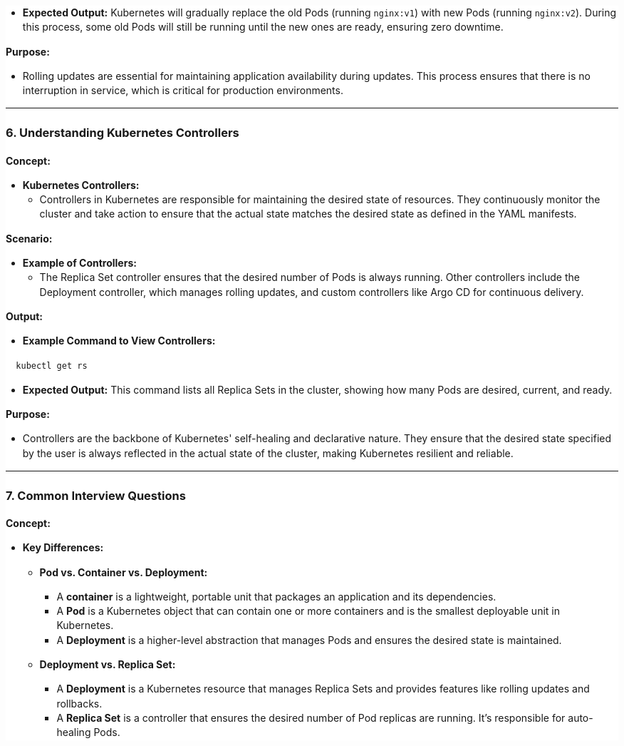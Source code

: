   - **Expected Output:**
    Kubernetes will gradually replace the old Pods (running `nginx:v1`) with new Pods (running `nginx:v2`). During this process, some old Pods will still be running until the new ones are ready, ensuring zero downtime.

**Purpose:**
- Rolling updates are essential for maintaining application availability during updates. This process ensures that there is no interruption in service, which is critical for production environments.

---

### **6. Understanding Kubernetes Controllers**

**Concept:**
- **Kubernetes Controllers:**
  - Controllers in Kubernetes are responsible for maintaining the desired state of resources. They continuously monitor the cluster and take action to ensure that the actual state matches the desired state as defined in the YAML manifests.

**Scenario:**
- **Example of Controllers:**
  - The Replica Set controller ensures that the desired number of Pods is always running. Other controllers include the Deployment controller, which manages rolling updates, and custom controllers like Argo CD for continuous delivery.

**Output:**
- **Example Command to View Controllers:**
```bash
  kubectl get rs
```

  - **Expected Output:**
    This command lists all Replica Sets in the cluster, showing how many Pods are desired, current, and ready.

**Purpose:**
- Controllers are the backbone of Kubernetes' self-healing and declarative nature. They ensure that the desired state specified by the user is always reflected in the actual state of the cluster, making Kubernetes resilient and reliable.

---

### **7. Common Interview Questions**

**Concept:**
- **Key Differences:**
  - **Pod vs. Container vs. Deployment:**
    - A **container** is a lightweight, portable unit that packages an application and its dependencies. 
    - A **Pod** is a Kubernetes object that can contain one or more containers and is the smallest deployable unit in Kubernetes.
    - A **Deployment** is a higher-level abstraction that manages Pods and ensures the desired state is maintained.

  - **Deployment vs. Replica Set:**
    - A **Deployment** is a Kubernetes resource that manages Replica Sets and provides features like rolling updates and rollbacks.
    - A **Replica Set** is a controller that ensures the desired number of Pod replicas are running. It’s responsible for auto-healing Pods.
